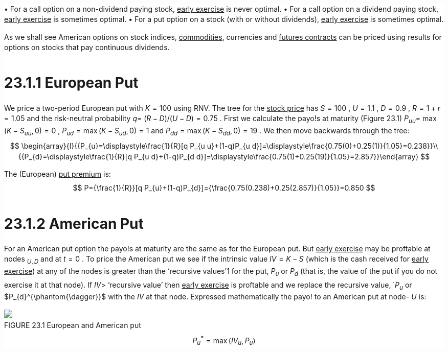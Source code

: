 • For a call option on a non-dividend paying stock, [early exercise](../../../Financial%20Markets/Fixed%20Income%20Securities%20Tools%20for%20Today's%20Markets/Chapter%2016/Bond%20Futures%20Options.md) is never optimal. • For a call option on a dividend paying stock, [early exercise](../../../Financial%20Markets/Fixed%20Income%20Securities%20Tools%20for%20Today's%20Markets/Chapter%2016/Bond%20Futures%20Options.md) is sometimes optimal. • For a put option on a stock (with or without dividends), [early exercise](../../../Financial%20Markets/Fixed%20Income%20Securities%20Tools%20for%20Today's%20Markets/Chapter%2016/Bond%20Futures%20Options.md) is sometimes optimal.  

As we shall see American options on stock indices, [commodities](../../../Financial%20Markets/Financial%20Engineering%20and%20Arbitrage%20in%20the%20Financial%20Markets/PART%20I%20RELATIVE%20VALUE%20BUILDING%20BLOCKS/Chapter%203%20-%20Futures%20Markets/Futures%20Not%20Subject%20to%20Cash-And-Carry.md), currencies and [futures contracts](../../Mathematics%20of%20the%20Financial%20Markets.md) can be priced using results for options on stocks that pay continuous dividends.  

# 23.1.1 European Put  

We price a two-period European put with $K=100$ using RNV. The tree for the [stock price](../Part%20IV%20-%20Options/Chapter%2016%20-%20Black–Scholes%20Model.md) has $S=100$ , $U=1.1$ , $D=0.9$ , $R=1+r=1.05$ and the risk-neutral probability $q=$ $(R-D)/(U-D)=0.75$ . First we calculate the payo!s at maturity (Figure 23.1) $P_{u u}=$ $\operatorname*{max}(K-S_{u u},0)=0$ , $P_{u d}=\operatorname*{max}(K-S_{u d},0)=1$ and $P_{d d}=\operatorname*{max}(K-S_{d d},0)=19$ . We then move backwards through the tree:  
$$
\begin{array}{l}{{P_{u}=\displaystyle\frac{1}{R}[q P_{u u}+(1-q)P_{u d}]=\displaystyle\frac{0.75(0)+0.25(1)}{1.05}=0.238}}\\ {{P_{d}=\displaystyle\frac{1}{R}[q P_{u d}+(1-q)P_{d d}]=\displaystyle\frac{0.75(1)+0.25(19)}{1.05}=2.857}}\end{array}
$$  

The (European) [put premium](../Part%20IV%20-%20Options/Chapter%2017%20-%20Option%20Strategies.md) is:  
$$
P={\frac{1}{R}}[q P_{u}+(1-q)P_{d}]={\frac{0.75(0.238)+0.25(2.857)}{1.05}}=0.850
$$  

# 23.1.2 American Put  

For an American put option the payo!s at maturity are the same as for the European put. But [early exercise](../../../Financial%20Markets/Fixed%20Income%20Securities%20Tools%20for%20Today's%20Markets/Chapter%2016/Bond%20Futures%20Options.md) may be proftable at nodes $_{U,D}$ and at $t=0$ . To price the American put we see if the intrinsic value $I V=K-S$ (which is the cash received for [early exercise](../../../Financial%20Markets/Fixed%20Income%20Securities%20Tools%20for%20Today's%20Markets/Chapter%2016/Bond%20Futures%20Options.md)) at any of the nodes is greater than the ‘recursive values’1 for the put, $P_{u}$ or $P_{d}$ (that is, the value of the put if you do not exercise it at that node). If $I V>$ ‘recursive value’ then [early exercise](../../../Financial%20Markets/Fixed%20Income%20Securities%20Tools%20for%20Today's%20Markets/Chapter%2016/Bond%20Futures%20Options.md) is proftable and we replace the recursive value, ${}^{\cdot}P_{u}$ or $P_{d}^{\phantom{\dagger}}$ with the $I V$ at that node. Expressed mathematically the payo! to an American put at node- $U$ is:  

![](e02996963c9acaa767d8975dcf4fd641ede360c4e0bb4ecee315f4aa9cefef34.jpg)  
FIGURE 23.1 European and American put  
$$
P_{u}^{*}=\operatorname*{max}(I V_{u},P_{u})
$$  
